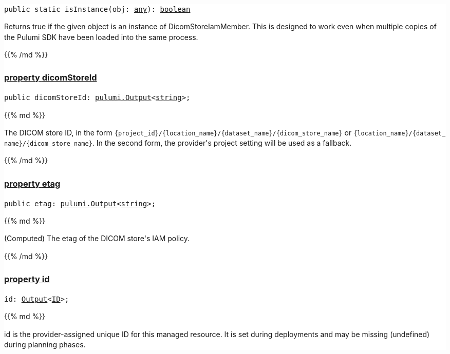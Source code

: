 <pre class="highlight"><span class='kd'>public static </span>isInstance(obj: <span class='kd'><a href='https://www.typescriptlang.org/docs/handbook/basic-types.html#any'>any</a></span>): <span class='kd'><a href='https://developer.mozilla.org/en-US/docs/Web/JavaScript/Reference/Global_Objects/Boolean'>boolean</a></span></pre>


Returns true if the given object is an instance of DicomStoreIamMember.  This is designed to work even
when multiple copies of the Pulumi SDK have been loaded into the same process.

{{% /md %}}
</div>
<h3 class="pdoc-member-header" id="DicomStoreIamMember-dicomStoreId">
<a class="pdoc-child-name" href="https://github.com/pulumi/pulumi-gcp/blob/6e7746d998f1196bccfd36a282c4fcd2ed4ace6a/sdk/nodejs/healthcare/dicomStoreIamMember.ts#L40">property <b>dicomStoreId</b></a>
</h3>
<div class="pdoc-member-contents">
<pre class="highlight"><span class='kd'>public </span>dicomStoreId: <a href='/docs/reference/pkg/nodejs/pulumi/pulumi/#Output'>pulumi.Output</a>&lt;<span class='kd'><a href='https://developer.mozilla.org/en-US/docs/Web/JavaScript/Reference/Global_Objects/String'>string</a></span>&gt;;</pre>
{{% md %}}

The DICOM store ID, in the form
`{project_id}/{location_name}/{dataset_name}/{dicom_store_name}` or
`{location_name}/{dataset_name}/{dicom_store_name}`. In the second form, the provider's
project setting will be used as a fallback.

{{% /md %}}
</div>
<h3 class="pdoc-member-header" id="DicomStoreIamMember-etag">
<a class="pdoc-child-name" href="https://github.com/pulumi/pulumi-gcp/blob/6e7746d998f1196bccfd36a282c4fcd2ed4ace6a/sdk/nodejs/healthcare/dicomStoreIamMember.ts#L44">property <b>etag</b></a>
</h3>
<div class="pdoc-member-contents">
<pre class="highlight"><span class='kd'>public </span>etag: <a href='/docs/reference/pkg/nodejs/pulumi/pulumi/#Output'>pulumi.Output</a>&lt;<span class='kd'><a href='https://developer.mozilla.org/en-US/docs/Web/JavaScript/Reference/Global_Objects/String'>string</a></span>&gt;;</pre>
{{% md %}}

(Computed) The etag of the DICOM store's IAM policy.

{{% /md %}}
</div>
<h3 class="pdoc-member-header" id="DicomStoreIamMember-id">
<a class="pdoc-child-name" href="https://github.com/pulumi/pulumi-gcp/blob/6e7746d998f1196bccfd36a282c4fcd2ed4ace6a/sdk/nodejs/node_modules/@pulumi/pulumi/resource.d.ts#L102">property <b>id</b></a>
</h3>
<div class="pdoc-member-contents">
<pre class="highlight"><span class='kd'></span>id: <a href='/docs/reference/pkg/nodejs/pulumi/pulumi/#Output'>Output</a>&lt;<a href='/docs/reference/pkg/nodejs/pulumi/pulumi/#ID'>ID</a>&gt;;</pre>
{{% md %}}

id is the provider-assigned unique ID for this managed resource.  It is set during
deployments and may be missing (undefined) during planning phases.
